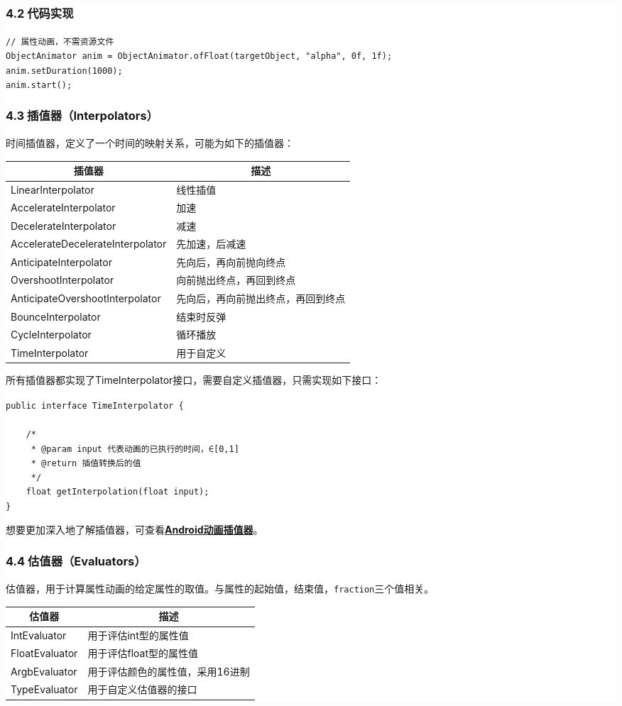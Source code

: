 ### 4.2 代码实现

    // 属性动画，不需资源文件
    ObjectAnimator anim = ObjectAnimator.ofFloat(targetObject, "alpha", 0f, 1f);
    anim.setDuration(1000);
    anim.start();
    
### 4.3 插值器（Interpolators）
时间插值器，定义了一个时间的映射关系，可能为如下的插值器：


|插值器|描述|
|---|---|
|LinearInterpolator|线性插值|
|AccelerateInterpolator |加速|
|DecelerateInterpolator |减速|
|AccelerateDecelerateInterpolator |先加速，后减速|
|AnticipateInterpolator|先向后，再向前抛向终点|
|OvershootInterpolator|向前抛出终点，再回到终点|
|AnticipateOvershootInterpolator|先向后，再向前抛出终点，再回到终点|
|BounceInterpolator|结束时反弹|
|CycleInterpolator|循环播放|
|TimeInterpolator|用于自定义|

所有插值器都实现了TimeInterpolator接口，需要自定义插值器，只需实现如下接口：

    public interface TimeInterpolator {

        /*
         * @param input 代表动画的已执行的时间，∈[0,1]
         * @return 插值转换后的值
         */
        float getInterpolation(float input);
    }

想要更加深入地了解插值器，可查看[**Android动画插值器**](http://gityuan.com/2015/09/05/android-anaimator-3/)。

### 4.4 估值器（Evaluators）
估值器，用于计算属性动画的给定属性的取值。与属性的起始值，结束值，`fraction`三个值相关。

|估值器|描述|
|---|---|
|IntEvaluator|用于评估int型的属性值|
|FloatEvaluator|用于评估float型的属性值|
|ArgbEvaluator|用于评估颜色的属性值，采用16进制|
|TypeEvaluator|用于自定义估值器的接口|
